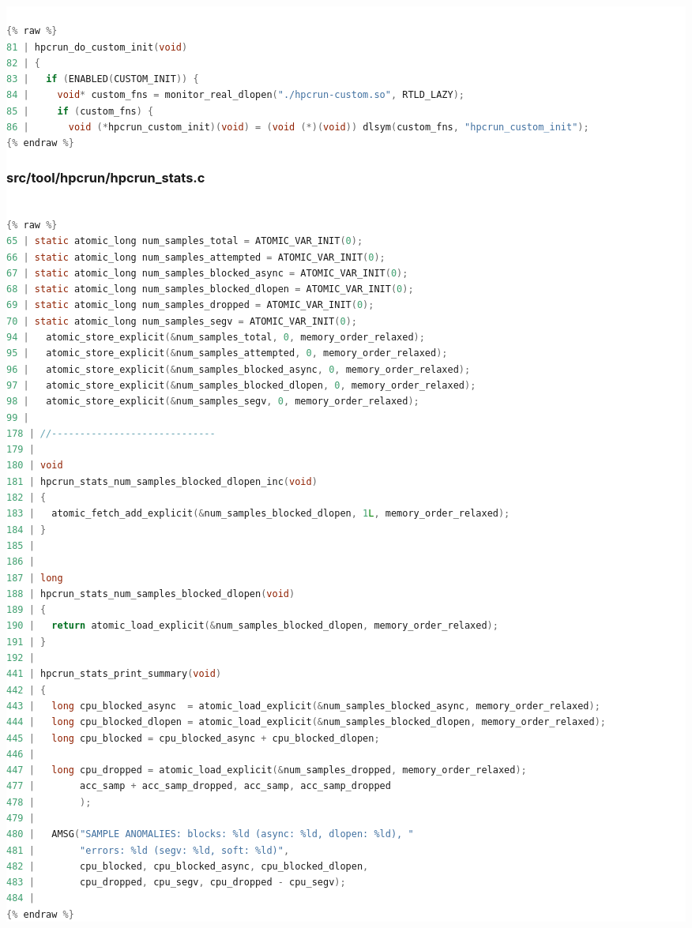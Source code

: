 ```c

{% raw %}
81 | hpcrun_do_custom_init(void)
82 | {
83 |   if (ENABLED(CUSTOM_INIT)) {
84 |     void* custom_fns = monitor_real_dlopen("./hpcrun-custom.so", RTLD_LAZY);
85 |     if (custom_fns) {
86 |       void (*hpcrun_custom_init)(void) = (void (*)(void)) dlsym(custom_fns, "hpcrun_custom_init");
{% endraw %}

```
### src/tool/hpcrun/hpcrun_stats.c

```c

{% raw %}
65 | static atomic_long num_samples_total = ATOMIC_VAR_INIT(0);
66 | static atomic_long num_samples_attempted = ATOMIC_VAR_INIT(0);
67 | static atomic_long num_samples_blocked_async = ATOMIC_VAR_INIT(0);
68 | static atomic_long num_samples_blocked_dlopen = ATOMIC_VAR_INIT(0);
69 | static atomic_long num_samples_dropped = ATOMIC_VAR_INIT(0);
70 | static atomic_long num_samples_segv = ATOMIC_VAR_INIT(0);
94 |   atomic_store_explicit(&num_samples_total, 0, memory_order_relaxed);
95 |   atomic_store_explicit(&num_samples_attempted, 0, memory_order_relaxed);
96 |   atomic_store_explicit(&num_samples_blocked_async, 0, memory_order_relaxed);
97 |   atomic_store_explicit(&num_samples_blocked_dlopen, 0, memory_order_relaxed);
98 |   atomic_store_explicit(&num_samples_segv, 0, memory_order_relaxed);
99 | 
178 | //-----------------------------
179 | 
180 | void
181 | hpcrun_stats_num_samples_blocked_dlopen_inc(void)
182 | {
183 |   atomic_fetch_add_explicit(&num_samples_blocked_dlopen, 1L, memory_order_relaxed);
184 | }
185 | 
186 | 
187 | long
188 | hpcrun_stats_num_samples_blocked_dlopen(void)
189 | {
190 |   return atomic_load_explicit(&num_samples_blocked_dlopen, memory_order_relaxed);
191 | }
192 | 
441 | hpcrun_stats_print_summary(void)
442 | {
443 |   long cpu_blocked_async  = atomic_load_explicit(&num_samples_blocked_async, memory_order_relaxed);
444 |   long cpu_blocked_dlopen = atomic_load_explicit(&num_samples_blocked_dlopen, memory_order_relaxed);
445 |   long cpu_blocked = cpu_blocked_async + cpu_blocked_dlopen;
446 | 
447 |   long cpu_dropped = atomic_load_explicit(&num_samples_dropped, memory_order_relaxed);
477 |        acc_samp + acc_samp_dropped, acc_samp, acc_samp_dropped
478 |        );
479 | 
480 |   AMSG("SAMPLE ANOMALIES: blocks: %ld (async: %ld, dlopen: %ld), "
481 |        "errors: %ld (segv: %ld, soft: %ld)",
482 |        cpu_blocked, cpu_blocked_async, cpu_blocked_dlopen, 
483 |        cpu_dropped, cpu_segv, cpu_dropped - cpu_segv);
484 | 
{% endraw %}

```